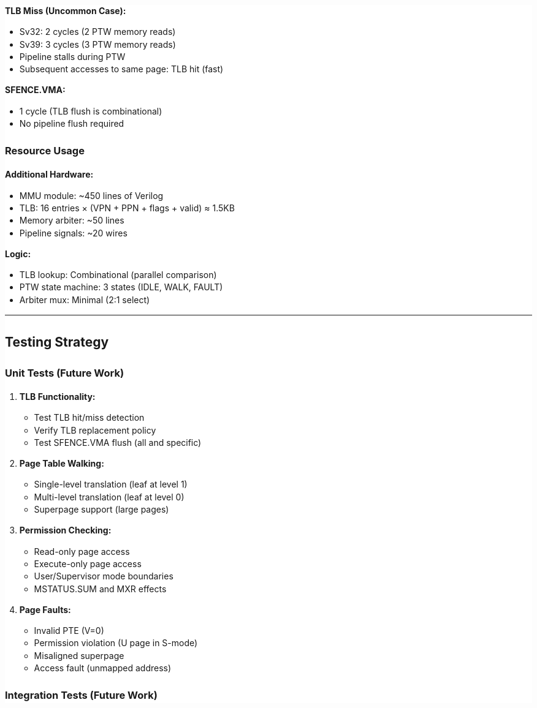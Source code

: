 **TLB Miss (Uncommon Case):**
- Sv32: 2 cycles (2 PTW memory reads)
- Sv39: 3 cycles (3 PTW memory reads)
- Pipeline stalls during PTW
- Subsequent accesses to same page: TLB hit (fast)

**SFENCE.VMA:**
- 1 cycle (TLB flush is combinational)
- No pipeline flush required

### Resource Usage

**Additional Hardware:**
- MMU module: ~450 lines of Verilog
- TLB: 16 entries × (VPN + PPN + flags + valid) ≈ 1.5KB
- Memory arbiter: ~50 lines
- Pipeline signals: ~20 wires

**Logic:**
- TLB lookup: Combinational (parallel comparison)
- PTW state machine: 3 states (IDLE, WALK, FAULT)
- Arbiter mux: Minimal (2:1 select)

---

## Testing Strategy

### Unit Tests (Future Work)

1. **TLB Functionality:**
   - Test TLB hit/miss detection
   - Verify TLB replacement policy
   - Test SFENCE.VMA flush (all and specific)

2. **Page Table Walking:**
   - Single-level translation (leaf at level 1)
   - Multi-level translation (leaf at level 0)
   - Superpage support (large pages)

3. **Permission Checking:**
   - Read-only page access
   - Execute-only page access
   - User/Supervisor mode boundaries
   - MSTATUS.SUM and MXR effects

4. **Page Faults:**
   - Invalid PTE (V=0)
   - Permission violation (U page in S-mode)
   - Misaligned superpage
   - Access fault (unmapped address)

### Integration Tests (Future Work)
